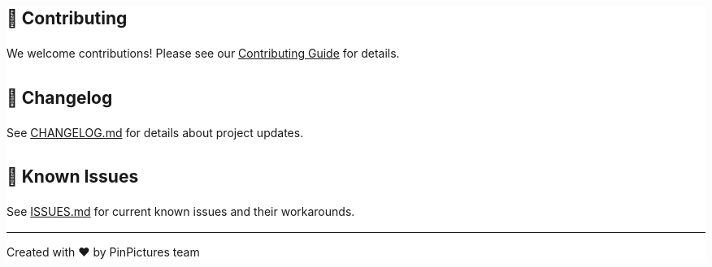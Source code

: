 ## 🤝 Contributing

We welcome contributions! Please see our [Contributing Guide](CONTRIBUTING.md) for details.

## 📜 Changelog

See [CHANGELOG.md](CHANGELOG.md) for details about project updates.

## 🐛 Known Issues

See [ISSUES.md](ISSUES.md) for current known issues and their workarounds.

---

Created with ❤️ by PinPictures team
